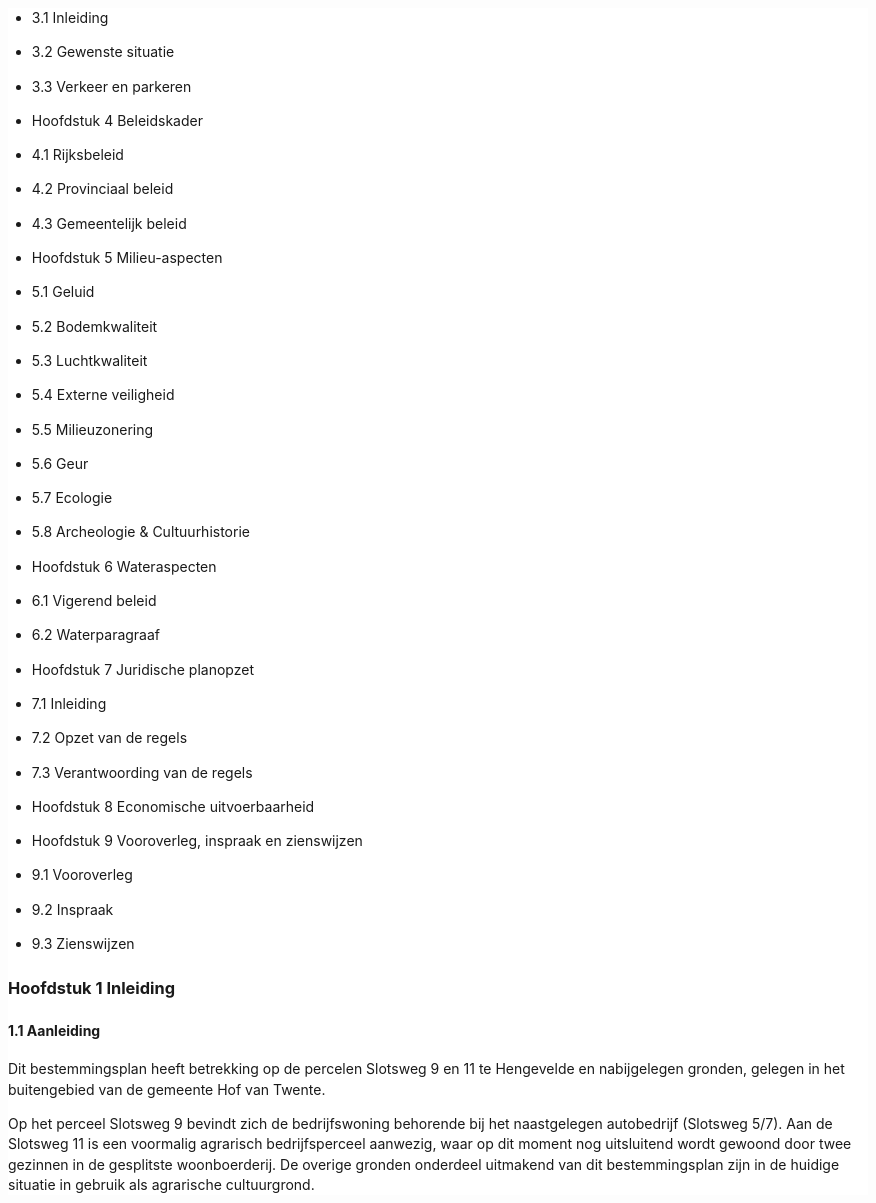 + 3\.1 Inleiding

+ 3\.2 Gewenste situatie

+ 3\.3 Verkeer en parkeren

* Hoofdstuk 4 Beleidskader

+ 4\.1 Rijksbeleid

+ 4\.2 Provinciaal beleid

+ 4\.3 Gemeentelijk beleid

* Hoofdstuk 5 Milieu\-aspecten

+ 5\.1 Geluid

+ 5\.2 Bodemkwaliteit

+ 5\.3 Luchtkwaliteit

+ 5\.4 Externe veiligheid

+ 5\.5 Milieuzonering

+ 5\.6 Geur

+ 5\.7 Ecologie

+ 5\.8 Archeologie \& Cultuurhistorie

* Hoofdstuk 6 Wateraspecten

+ 6\.1 Vigerend beleid

+ 6\.2 Waterparagraaf

* Hoofdstuk 7 Juridische planopzet

+ 7\.1 Inleiding

+ 7\.2 Opzet van de regels

+ 7\.3 Verantwoording van de regels

* Hoofdstuk 8 Economische uitvoerbaarheid

* Hoofdstuk 9 Vooroverleg, inspraak en zienswijzen

+ 9\.1 Vooroverleg

+ 9\.2 Inspraak

+ 9\.3 Zienswijzen

### Hoofdstuk 1 Inleiding

#### 1\.1 Aanleiding

Dit bestemmingsplan heeft betrekking op de percelen Slotsweg 9 en 11 te Hengevelde en nabijgelegen gronden, gelegen in het buitengebied van de gemeente Hof van Twente.

Op het perceel Slotsweg 9 bevindt zich de bedrijfswoning behorende bij het naastgelegen autobedrijf (Slotsweg 5/7\). Aan de Slotsweg 11 is een voormalig agrarisch bedrijfsperceel aanwezig, waar op dit moment nog uitsluitend wordt gewoond door twee gezinnen in de gesplitste woonboerderij. De overige gronden onderdeel uitmakend van dit bestemmingsplan zijn in de huidige situatie in gebruik als agrarische cultuurgrond.

